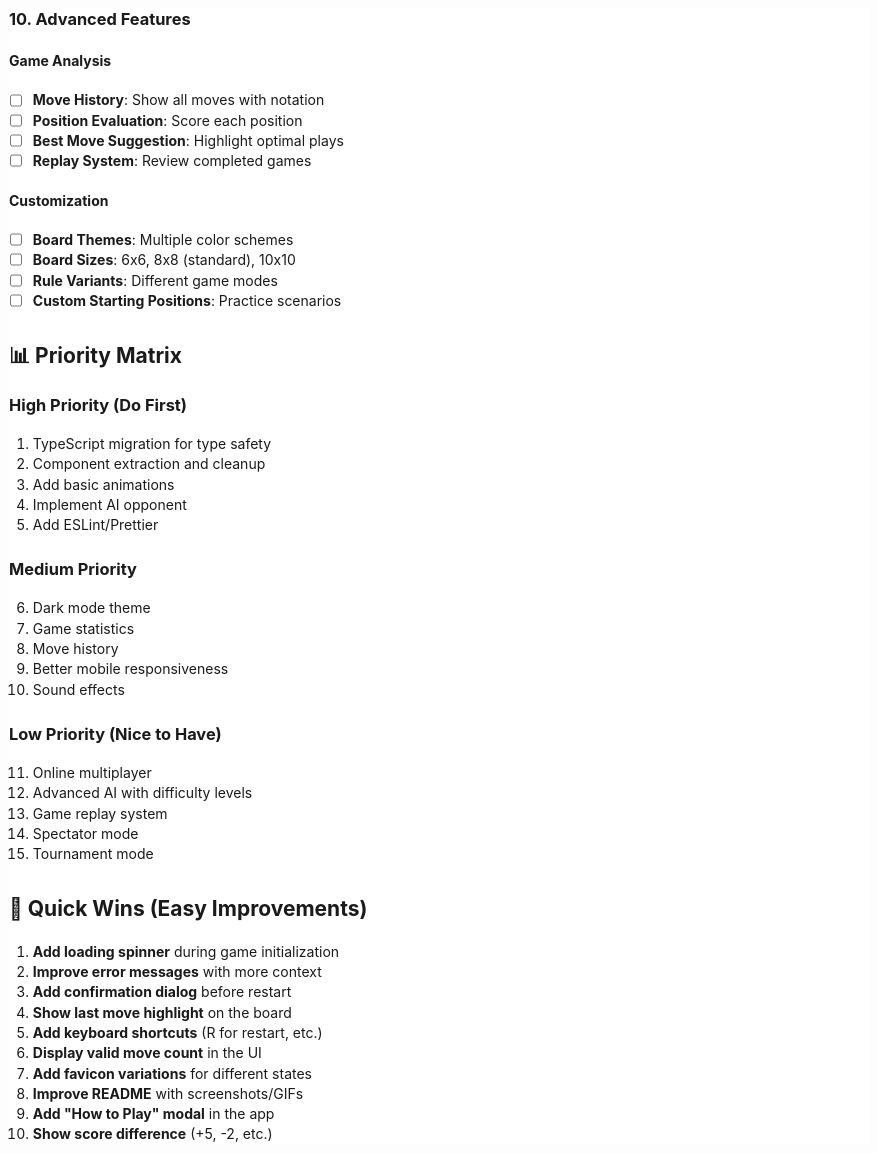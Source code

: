 ### 10. **Advanced Features**

#### Game Analysis
- [ ] **Move History**: Show all moves with notation
- [ ] **Position Evaluation**: Score each position
- [ ] **Best Move Suggestion**: Highlight optimal plays
- [ ] **Replay System**: Review completed games

#### Customization
- [ ] **Board Themes**: Multiple color schemes
- [ ] **Board Sizes**: 6x6, 8x8 (standard), 10x10
- [ ] **Rule Variants**: Different game modes
- [ ] **Custom Starting Positions**: Practice scenarios

## 📊 Priority Matrix

### High Priority (Do First)
1. TypeScript migration for type safety
2. Component extraction and cleanup
3. Add basic animations
4. Implement AI opponent
5. Add ESLint/Prettier

### Medium Priority
6. Dark mode theme
7. Game statistics
8. Move history
9. Better mobile responsiveness
10. Sound effects

### Low Priority (Nice to Have)
11. Online multiplayer
12. Advanced AI with difficulty levels
13. Game replay system
14. Spectator mode
15. Tournament mode

## 🔧 Quick Wins (Easy Improvements)

1. **Add loading spinner** during game initialization
2. **Improve error messages** with more context
3. **Add confirmation dialog** before restart
4. **Show last move highlight** on the board
5. **Add keyboard shortcuts** (R for restart, etc.)
6. **Display valid move count** in the UI
7. **Add favicon variations** for different states
8. **Improve README** with screenshots/GIFs
9. **Add "How to Play" modal** in the app
10. **Show score difference** (+5, -2, etc.)
